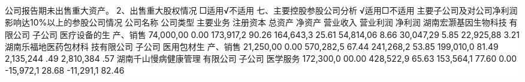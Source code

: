 公司报告期未出售重大资产。
2、出售重大股权情况
□适用√不适用
七、主要控股参股公司分析
√适用□不适用
主要子公司及对公司净利润影响达10%以上的参股公司情况
公司名称
公司类型
主要业务
注册资本
总资产
净资产
营业收入
营业利润
净利润
湖南宏灏基因生物科技
有限公司
子公司
医疗设备的生
产、销售
74,000,00
0.00
173,917,2
90.26
164,643,3
25.61
54,814,06
8.66
30,047,29
5.85
22,925,88
3.21
湖南乐福地医药包材科
技有限公司
子公司
医用包材生
产、销售
21,250,00
0.00
570,282,5
67.44
241,268,2
53.85
199,010,0
81.49
2,135,244
.49
2,810,384
.57
湖南千山慢病健康管理
有限公司
子公司
医学服务
172,300,0
00.00
428,522,9
65.63
153,564,1
77.60
0.00
-15,972,1
28.68
-11,291,1
82.46